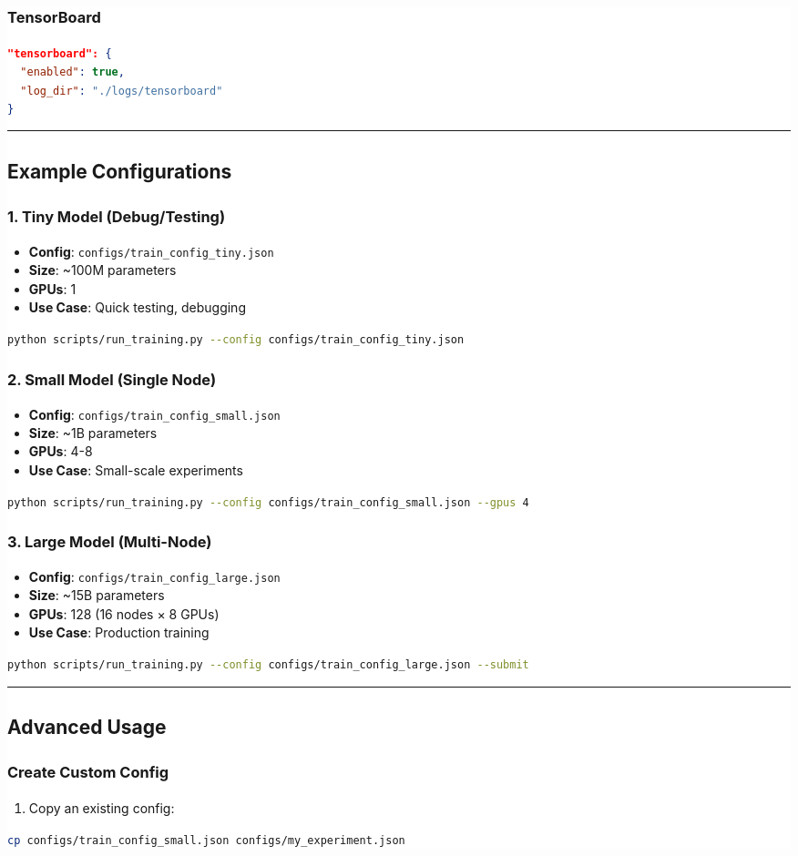 ### TensorBoard

```json
"tensorboard": {
  "enabled": true,
  "log_dir": "./logs/tensorboard"
}
```

---

## Example Configurations

### 1. **Tiny Model** (Debug/Testing)
- **Config**: `configs/train_config_tiny.json`
- **Size**: ~100M parameters
- **GPUs**: 1
- **Use Case**: Quick testing, debugging

```bash
python scripts/run_training.py --config configs/train_config_tiny.json
```

### 2. **Small Model** (Single Node)
- **Config**: `configs/train_config_small.json`
- **Size**: ~1B parameters
- **GPUs**: 4-8
- **Use Case**: Small-scale experiments

```bash
python scripts/run_training.py --config configs/train_config_small.json --gpus 4
```

### 3. **Large Model** (Multi-Node)
- **Config**: `configs/train_config_large.json`
- **Size**: ~15B parameters
- **GPUs**: 128 (16 nodes × 8 GPUs)
- **Use Case**: Production training

```bash
python scripts/run_training.py --config configs/train_config_large.json --submit
```

---

## Advanced Usage

### Create Custom Config

1. Copy an existing config:
```bash
cp configs/train_config_small.json configs/my_experiment.json
```
